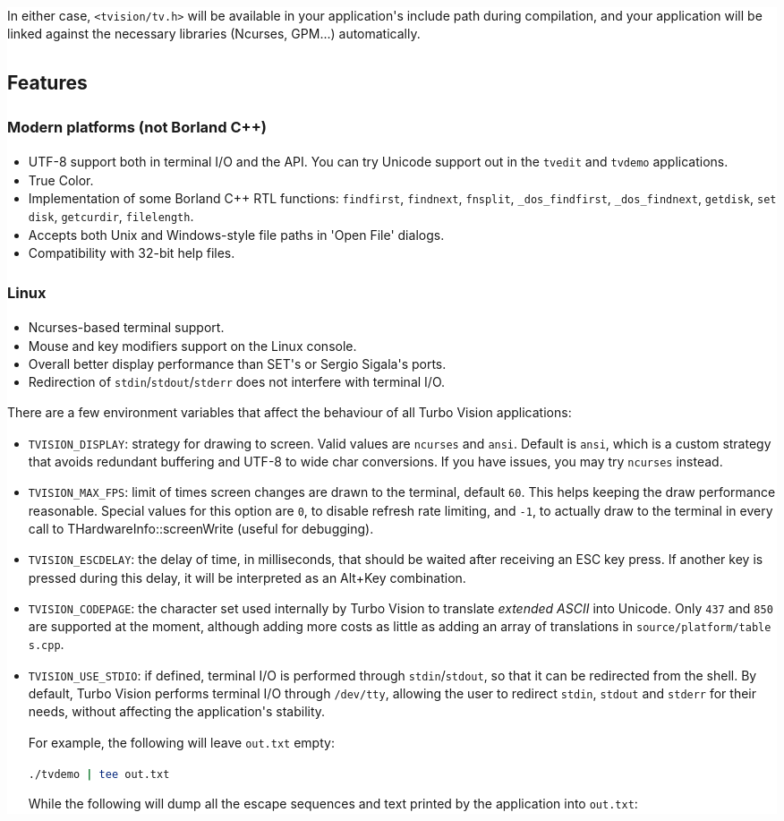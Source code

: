 In either case, `<tvision/tv.h>` will be available in your application's include path during compilation, and your application will be linked against the necessary libraries (Ncurses, GPM...) automatically.

<div id="features"></div>

## Features

### Modern platforms (not Borland C++)

* UTF-8 support both in terminal I/O and the API. You can try Unicode support out in the `tvedit` and `tvdemo` applications.
* True Color.
* Implementation of some Borland C++ RTL functions: `findfirst`, `findnext`, `fnsplit`, `_dos_findfirst`, `_dos_findnext`, `getdisk`, `setdisk`, `getcurdir`, `filelength`.
* Accepts both Unix and Windows-style file paths in 'Open File' dialogs.
* Compatibility with 32-bit help files.

### Linux

* Ncurses-based terminal support.
* Mouse and key modifiers support on the Linux console.
* Overall better display performance than SET's or Sergio Sigala's ports.
* Redirection of `stdin`/`stdout`/`stderr` does not interfere with terminal I/O.

There are a few environment variables that affect the behaviour of all Turbo Vision applications:

* `TVISION_DISPLAY`: strategy for drawing to screen. Valid values are `ncurses` and `ansi`. Default is `ansi`, which is a custom strategy that avoids redundant buffering and UTF-8 to wide char conversions. If you have issues, you may try `ncurses` instead.
* `TVISION_MAX_FPS`: limit of times screen changes are drawn to the terminal, default `60`. This helps keeping the draw performance reasonable. Special values for this option are `0`, to disable refresh rate limiting, and `-1`, to actually draw to the terminal in every call to THardwareInfo::screenWrite (useful for debugging).
* `TVISION_ESCDELAY`: the delay of time, in milliseconds, that should be waited after receiving an ESC key press. If another key is pressed during this delay, it will be interpreted as an Alt+Key combination.
* `TVISION_CODEPAGE`: the character set used internally by Turbo Vision to translate *extended ASCII* into Unicode. Only `437` and `850` are supported at the moment, although adding more costs as little as adding an array of translations in `source/platform/tables.cpp`.
* `TVISION_USE_STDIO`: if defined, terminal I/O is performed through `stdin`/`stdout`, so that it can be redirected from the shell. By default, Turbo Vision performs terminal I/O through `/dev/tty`, allowing the user to redirect `stdin`, `stdout` and `stderr` for their needs, without affecting the application's stability.

    For example, the following will leave `out.txt` empty:

    ```sh
    ./tvdemo | tee out.txt
    ```

    While the following will dump all the escape sequences and text printed by the application into `out.txt`:
